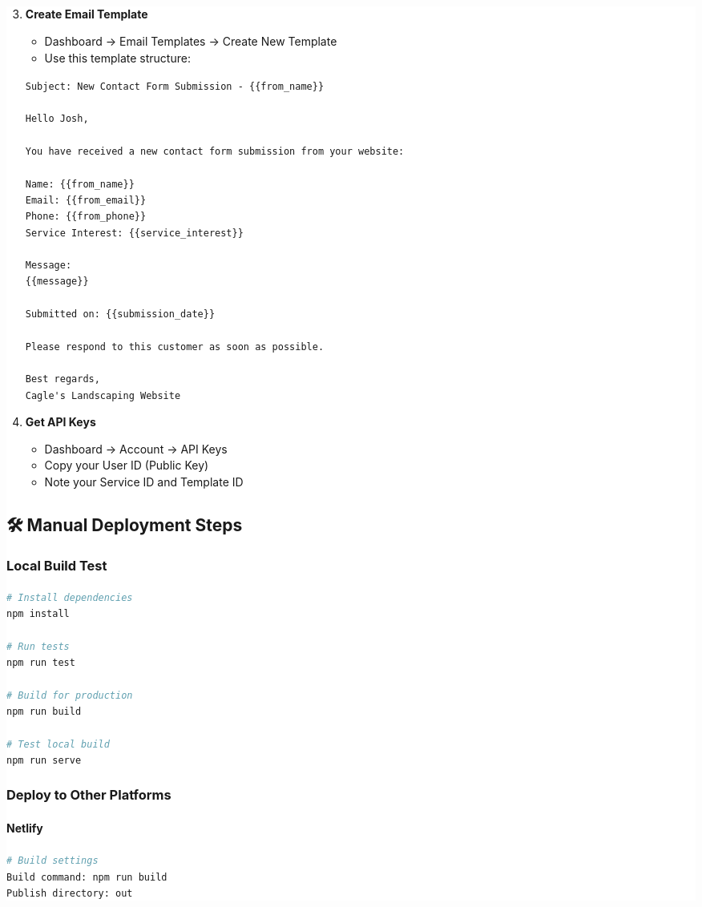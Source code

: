 3. **Create Email Template**
   - Dashboard → Email Templates → Create New Template
   - Use this template structure:

   ```html
   Subject: New Contact Form Submission - {{from_name}}

   Hello Josh,

   You have received a new contact form submission from your website:

   Name: {{from_name}}
   Email: {{from_email}}
   Phone: {{from_phone}}
   Service Interest: {{service_interest}}

   Message:
   {{message}}

   Submitted on: {{submission_date}}

   Please respond to this customer as soon as possible.

   Best regards,
   Cagle's Landscaping Website
   ```

4. **Get API Keys**
   - Dashboard → Account → API Keys
   - Copy your User ID (Public Key)
   - Note your Service ID and Template ID

## 🛠️ Manual Deployment Steps

### Local Build Test

```bash
# Install dependencies
npm install

# Run tests
npm run test

# Build for production
npm run build

# Test local build
npm run serve
```

### Deploy to Other Platforms

#### Netlify
```bash
# Build settings
Build command: npm run build
Publish directory: out
```
